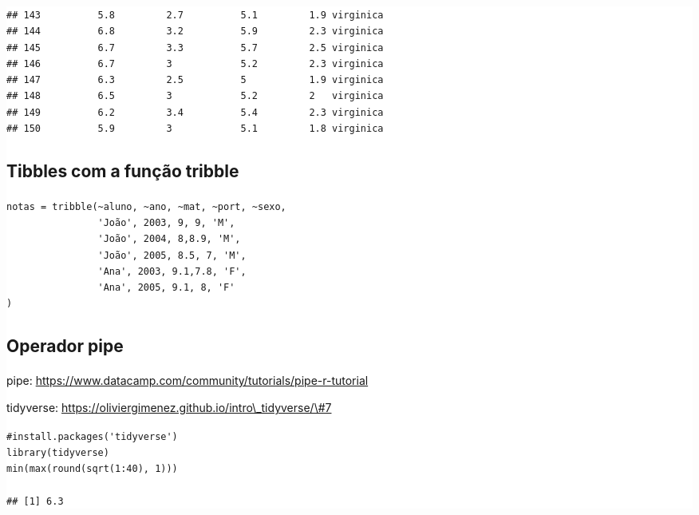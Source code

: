     ## 143          5.8         2.7          5.1         1.9 virginica 
    ## 144          6.8         3.2          5.9         2.3 virginica 
    ## 145          6.7         3.3          5.7         2.5 virginica 
    ## 146          6.7         3            5.2         2.3 virginica 
    ## 147          6.3         2.5          5           1.9 virginica 
    ## 148          6.5         3            5.2         2   virginica 
    ## 149          6.2         3.4          5.4         2.3 virginica 
    ## 150          5.9         3            5.1         1.8 virginica

## Tibbles com a função tribble

    notas = tribble(~aluno, ~ano, ~mat, ~port, ~sexo,
                    'João', 2003, 9, 9, 'M',
                    'João', 2004, 8,8.9, 'M',
                    'João', 2005, 8.5, 7, 'M',
                    'Ana', 2003, 9.1,7.8, 'F',
                    'Ana', 2005, 9.1, 8, 'F'
    )

## Operador pipe

pipe:
<a href="https://www.datacamp.com/community/tutorials/pipe-r-tutorial">https://www.datacamp.com/community/tutorials/pipe-r-tutorial</a>

tidyverse:
<a href="https://oliviergimenez.github.io/intro_tidyverse/#7">https://oliviergimenez.github.io/intro\_tidyverse/\#7</a>

    #install.packages('tidyverse')
    library(tidyverse)
    min(max(round(sqrt(1:40), 1)))

    ## [1] 6.3
